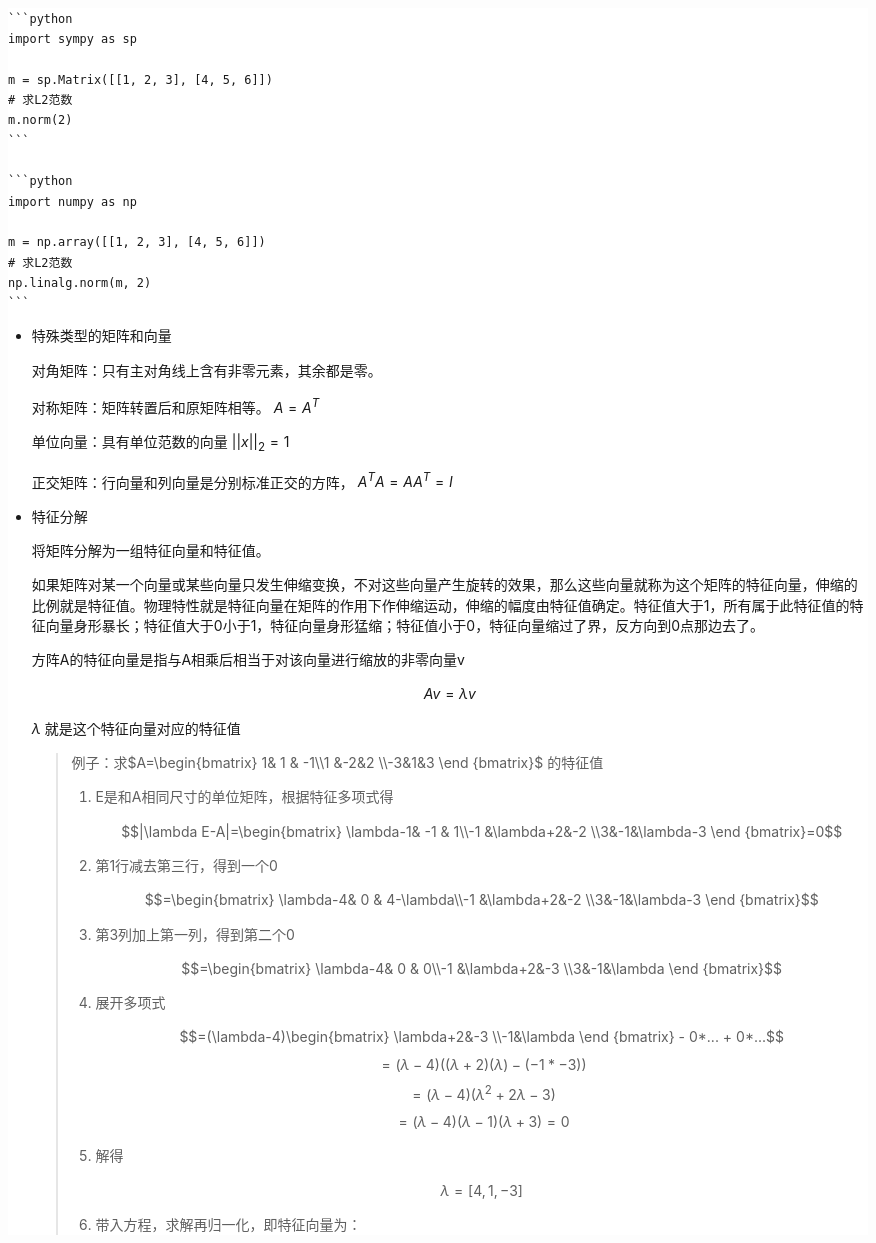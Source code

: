     ```python
    import sympy as sp

    m = sp.Matrix([[1, 2, 3], [4, 5, 6]])
    # 求L2范数
    m.norm(2)
    ```

    ```python
    import numpy as np

    m = np.array([[1, 2, 3], [4, 5, 6]])
    # 求L2范数
    np.linalg.norm(m, 2)
    ```


- 特殊类型的矩阵和向量

    对角矩阵：只有主对角线上含有非零元素，其余都是零。

    对称矩阵：矩阵转置后和原矩阵相等。 $A=A^T$

    单位向量：具有单位范数的向量 $||x||_2=1$

    正交矩阵：行向量和列向量是分别标准正交的方阵， $A^TA=AA^T=I$

- 特征分解

    将矩阵分解为一组特征向量和特征值。
    
    如果矩阵对某一个向量或某些向量只发生伸缩变换，不对这些向量产生旋转的效果，那么这些向量就称为这个矩阵的特征向量，伸缩的比例就是特征值。物理特性就是特征向量在矩阵的作用下作伸缩运动，伸缩的幅度由特征值确定。特征值大于1，所有属于此特征值的特征向量身形暴长；特征值大于0小于1，特征向量身形猛缩；特征值小于0，特征向量缩过了界，反方向到0点那边去了。 

    方阵A的特征向量是指与A相乘后相当于对该向量进行缩放的非零向量v

    $$ Av=\lambda v $$

    $\lambda$ 就是这个特征向量对应的特征值

    >例子：求$A=\begin{bmatrix} 1& 1 & -1\\1 &-2&2 \\-3&1&3 \end {bmatrix}$ 的特征值
    >
    >1. E是和A相同尺寸的单位矩阵，根据特征多项式得
    >
    >    $$|\lambda E-A|=\begin{bmatrix} \lambda-1& -1 & 1\\-1 &\lambda+2&-2 \\3&-1&\lambda-3 \end {bmatrix}=0$$
    >
    >2. 第1行减去第三行，得到一个0
    >
    >    $$=\begin{bmatrix} \lambda-4& 0 & 4-\lambda\\-1 &\lambda+2&-2 \\3&-1&\lambda-3 \end {bmatrix}$$
    >
    >3. 第3列加上第一列，得到第二个0
    >
    >    $$=\begin{bmatrix} \lambda-4& 0 & 0\\-1 &\lambda+2&-3 \\3&-1&\lambda \end {bmatrix}$$
    >
    >4. 展开多项式
    >
    >    $$=(\lambda-4)\begin{bmatrix} \lambda+2&-3 \\-1&\lambda \end {bmatrix} - 0*... + 0*...$$
    >    $$=(\lambda-4)((\lambda+2)(\lambda)-(-1*-3))$$
    >    $$=(\lambda-4)(\lambda^2+2\lambda-3)$$
    >    $$=(\lambda-4)(\lambda-1)(\lambda+3)=0$$
    >
    >5. 解得
    >
    >    $$\lambda=[4,1,-3]$$
    >
    >6. 带入方程，求解再归一化，即特征向量为：